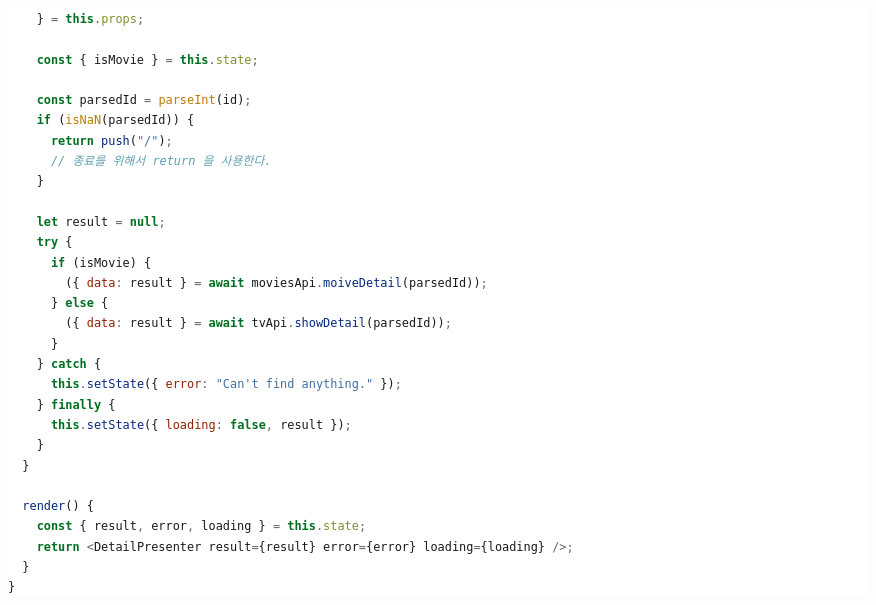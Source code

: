 ```js
    } = this.props;

    const { isMovie } = this.state;

    const parsedId = parseInt(id);
    if (isNaN(parsedId)) {
      return push("/");
      // 종료를 위해서 return 을 사용한다.
    }

    let result = null;
    try {
      if (isMovie) {
        ({ data: result } = await moviesApi.moiveDetail(parsedId));
      } else {
        ({ data: result } = await tvApi.showDetail(parsedId));
      }
    } catch {
      this.setState({ error: "Can't find anything." });
    } finally {
      this.setState({ loading: false, result });
    }
  }

  render() {
    const { result, error, loading } = this.state;
    return <DetailPresenter result={result} error={error} loading={loading} />;
  }
}
```
